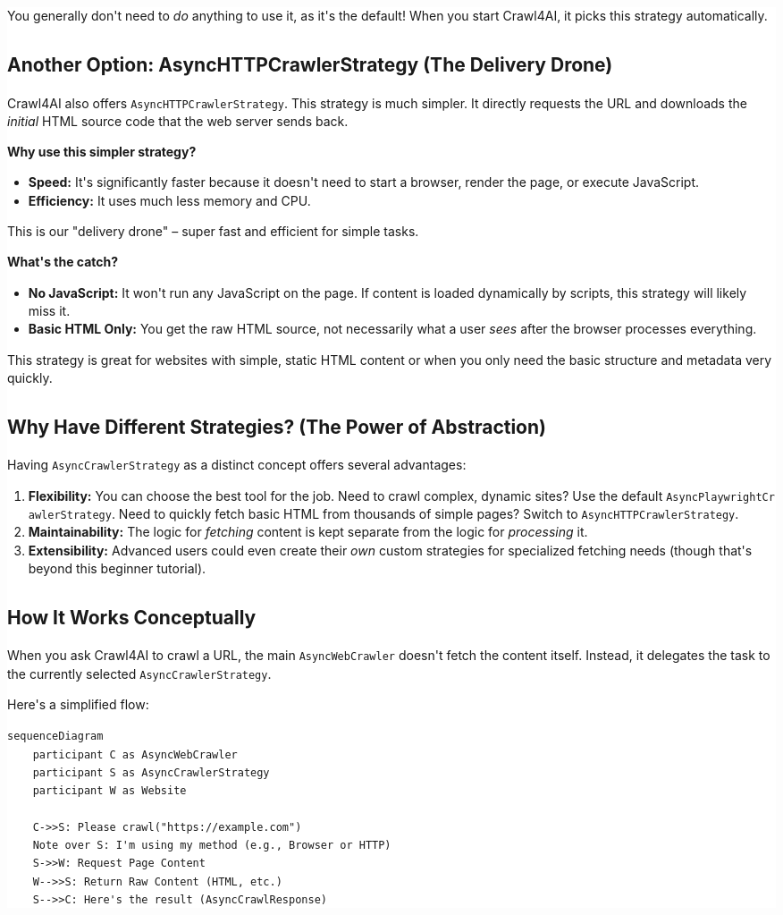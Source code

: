 You generally don't need to *do* anything to use it, as it's the default! When you start Crawl4AI, it picks this strategy automatically.

## Another Option: AsyncHTTPCrawlerStrategy (The Delivery Drone)

Crawl4AI also offers `AsyncHTTPCrawlerStrategy`. This strategy is much simpler. It directly requests the URL and downloads the *initial* HTML source code that the web server sends back.

**Why use this simpler strategy?**

*   **Speed:** It's significantly faster because it doesn't need to start a browser, render the page, or execute JavaScript.
*   **Efficiency:** It uses much less memory and CPU.

This is our "delivery drone" – super fast and efficient for simple tasks.

**What's the catch?**

*   **No JavaScript:** It won't run any JavaScript on the page. If content is loaded dynamically by scripts, this strategy will likely miss it.
*   **Basic HTML Only:** You get the raw HTML source, not necessarily what a user *sees* after the browser processes everything.

This strategy is great for websites with simple, static HTML content or when you only need the basic structure and metadata very quickly.

## Why Have Different Strategies? (The Power of Abstraction)

Having `AsyncCrawlerStrategy` as a distinct concept offers several advantages:

1.  **Flexibility:** You can choose the best tool for the job. Need to crawl complex, dynamic sites? Use the default `AsyncPlaywrightCrawlerStrategy`. Need to quickly fetch basic HTML from thousands of simple pages? Switch to `AsyncHTTPCrawlerStrategy`.
2.  **Maintainability:** The logic for *fetching* content is kept separate from the logic for *processing* it.
3.  **Extensibility:** Advanced users could even create their *own* custom strategies for specialized fetching needs (though that's beyond this beginner tutorial).

## How It Works Conceptually

When you ask Crawl4AI to crawl a URL, the main `AsyncWebCrawler` doesn't fetch the content itself. Instead, it delegates the task to the currently selected `AsyncCrawlerStrategy`.

Here's a simplified flow:

```mermaid
sequenceDiagram
    participant C as AsyncWebCrawler
    participant S as AsyncCrawlerStrategy
    participant W as Website

    C->>S: Please crawl("https://example.com")
    Note over S: I'm using my method (e.g., Browser or HTTP)
    S->>W: Request Page Content
    W-->>S: Return Raw Content (HTML, etc.)
    S-->>C: Here's the result (AsyncCrawlResponse)
```
